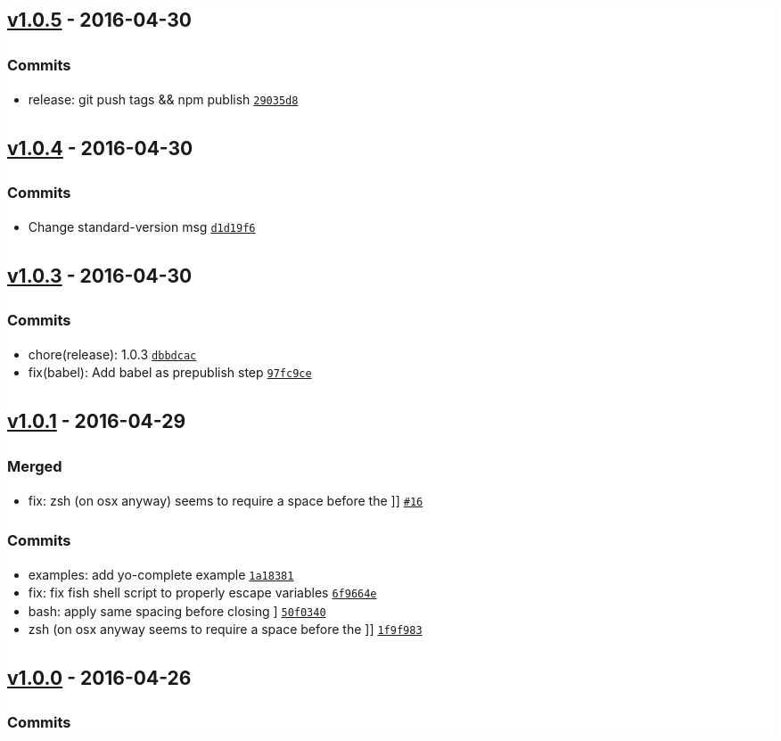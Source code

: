 ## [v1.0.5](https://github.com/mklabs/tabtab/compare/v1.0.4...v1.0.5) - 2016-04-30

### Commits

- release: git push tags && npm publish [`29035d8`](https://github.com/mklabs/tabtab/commit/29035d8d5ddc0c57c75b101ce0dd827e543bb1ef)

## [v1.0.4](https://github.com/mklabs/tabtab/compare/v1.0.3...v1.0.4) - 2016-04-30

### Commits

- Change standard-version msg [`d1d19f6`](https://github.com/mklabs/tabtab/commit/d1d19f6b15705bbc50a8f953f2e8a0738b2159fa)

## [v1.0.3](https://github.com/mklabs/tabtab/compare/v1.0.1...v1.0.3) - 2016-04-30

### Commits

- chore(release): 1.0.3 [`dbbdcac`](https://github.com/mklabs/tabtab/commit/dbbdcac74412ccc5ef00d42dd3544d9b01f5bfcc)
- fix(babel): Add babel as prepublish step [`97fc9ce`](https://github.com/mklabs/tabtab/commit/97fc9ceec13931d8b40aeb15297af9edeb6db6a9)

## [v1.0.1](https://github.com/mklabs/tabtab/compare/v1.0.0...v1.0.1) - 2016-04-29

### Merged

- fix: zsh (on osx anyway) seems to require a space before the ]] [`#16`](https://github.com/mklabs/tabtab/pull/16)

### Commits

- examples: add yo-complete example [`1a18381`](https://github.com/mklabs/tabtab/commit/1a1838146065230a488e2e1de3deedef224f448b)
- fix: fix fish shell script to properly escape variables [`6f9664e`](https://github.com/mklabs/tabtab/commit/6f9664e49cd4626409f87c009103f9bc23ae5c70)
- bash: apply same spacing before closing ] [`50f0340`](https://github.com/mklabs/tabtab/commit/50f034057d14cc5535804afc9d968cc813490087)
- zsh (on osx anyway seems to require a space before the ]] [`1f9f983`](https://github.com/mklabs/tabtab/commit/1f9f983194a664cb385bbd1b0ba55b833b7c3249)

## [v1.0.0](https://github.com/mklabs/tabtab/compare/v1.0.0-pre...v1.0.0) - 2016-04-26

### Commits
